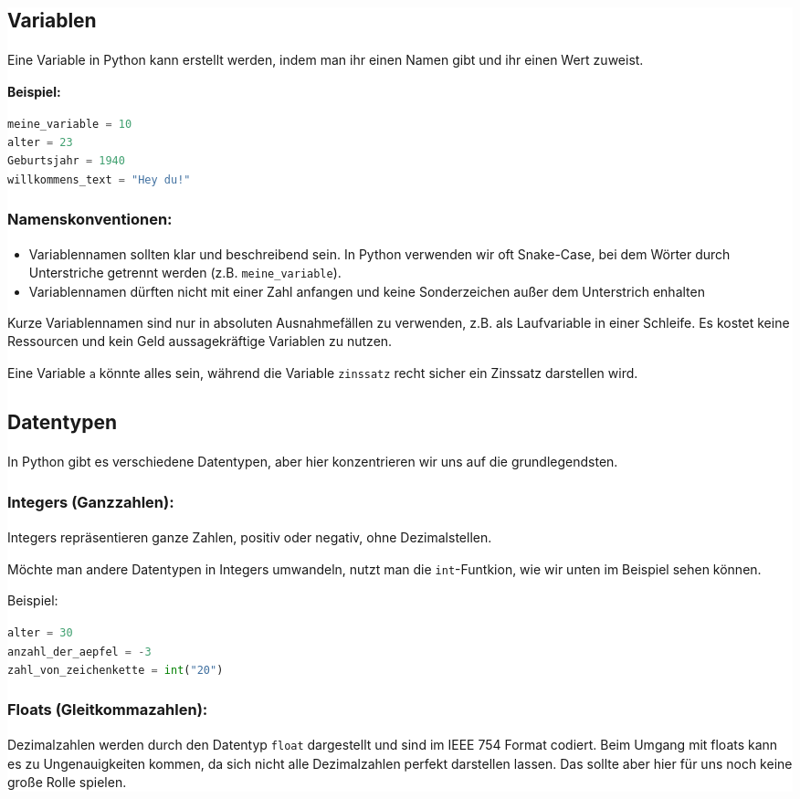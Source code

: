 
## Variablen

Eine Variable in Python kann erstellt werden, indem man ihr einen Namen gibt und 
ihr einen Wert zuweist.

**Beispiel:**
```python
meine_variable = 10
alter = 23
Geburtsjahr = 1940
willkommens_text = "Hey du!"
```

### Namenskonventionen: 

- Variablennamen sollten klar und beschreibend sein. In Python verwenden wir oft Snake-Case, 
bei dem Wörter durch Unterstriche getrennt werden (z.B. `meine_variable`).
- Variablennamen dürften nicht mit einer Zahl anfangen und keine Sonderzeichen außer dem Unterstrich enhalten

Kurze Variablennamen sind nur in absoluten Ausnahmefällen zu verwenden, z.B. als Laufvariable in einer Schleife. Es
kostet keine Ressourcen und kein Geld aussagekräftige Variablen zu nutzen. 

Eine Variable `a` könnte alles sein, während die Variable `zinssatz` recht sicher ein Zinssatz darstellen wird.

## Datentypen

In Python gibt es verschiedene Datentypen, aber hier konzentrieren wir uns auf die grundlegendsten.

### Integers (Ganzzahlen):
Integers repräsentieren ganze Zahlen, positiv oder negativ, ohne Dezimalstellen. 

Möchte man andere Datentypen in Integers umwandeln, nutzt man die `int`-Funtkion, wie wir unten im Beispiel sehen 
können.

Beispiel:

```python
alter = 30
anzahl_der_aepfel = -3
zahl_von_zeichenkette = int("20")
```

### Floats (Gleitkommazahlen):

Dezimalzahlen werden durch den Datentyp `float` dargestellt und sind im IEEE 754 Format codiert. Beim Umgang mit floats
kann es zu Ungenauigkeiten kommen, da sich nicht alle Dezimalzahlen perfekt darstellen lassen. Das sollte aber hier
für uns noch keine große Rolle spielen.
